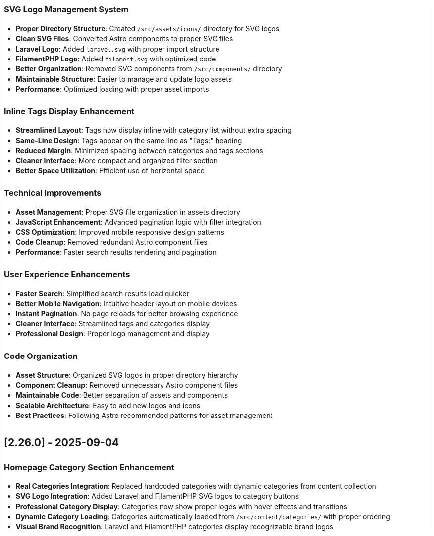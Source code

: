 ### SVG Logo Management System
- **Proper Directory Structure**: Created `/src/assets/icons/` directory for SVG logos
- **Clean SVG Files**: Converted Astro components to proper SVG files
- **Laravel Logo**: Added `laravel.svg` with proper import structure
- **FilamentPHP Logo**: Added `filament.svg` with optimized code
- **Better Organization**: Removed SVG components from `/src/components/` directory
- **Maintainable Structure**: Easier to manage and update logo assets
- **Performance**: Optimized loading with proper asset imports

### Inline Tags Display Enhancement
- **Streamlined Layout**: Tags now display inline with category list without extra spacing
- **Same-Line Design**: Tags appear on the same line as "Tags:" heading
- **Reduced Margin**: Minimized spacing between categories and tags sections
- **Cleaner Interface**: More compact and organized filter section
- **Better Space Utilization**: Efficient use of horizontal space

### Technical Improvements
- **Asset Management**: Proper SVG file organization in assets directory
- **JavaScript Enhancement**: Advanced pagination logic with filter integration
- **CSS Optimization**: Improved mobile responsive design patterns
- **Code Cleanup**: Removed redundant Astro component files
- **Performance**: Faster search results rendering and pagination

### User Experience Enhancements
- **Faster Search**: Simplified search results load quicker
- **Better Mobile Navigation**: Intuitive header layout on mobile devices
- **Instant Pagination**: No page reloads for better browsing experience
- **Cleaner Interface**: Streamlined tags and categories display
- **Professional Design**: Proper logo management and display

### Code Organization
- **Asset Structure**: Organized SVG logos in proper directory hierarchy
- **Component Cleanup**: Removed unnecessary Astro component files
- **Maintainable Code**: Better separation of assets and components
- **Scalable Architecture**: Easy to add new logos and icons
- **Best Practices**: Following Astro recommended patterns for asset management

## [2.26.0] - 2025-09-04

### Homepage Category Section Enhancement
- **Real Categories Integration**: Replaced hardcoded categories with dynamic categories from content collection
- **SVG Logo Integration**: Added Laravel and FilamentPHP SVG logos to category buttons
- **Professional Category Display**: Categories now show proper logos with hover effects and transitions
- **Dynamic Category Loading**: Categories automatically loaded from `/src/content/categories/` with proper ordering
- **Visual Brand Recognition**: Laravel and FilamentPHP categories display recognizable brand logos
